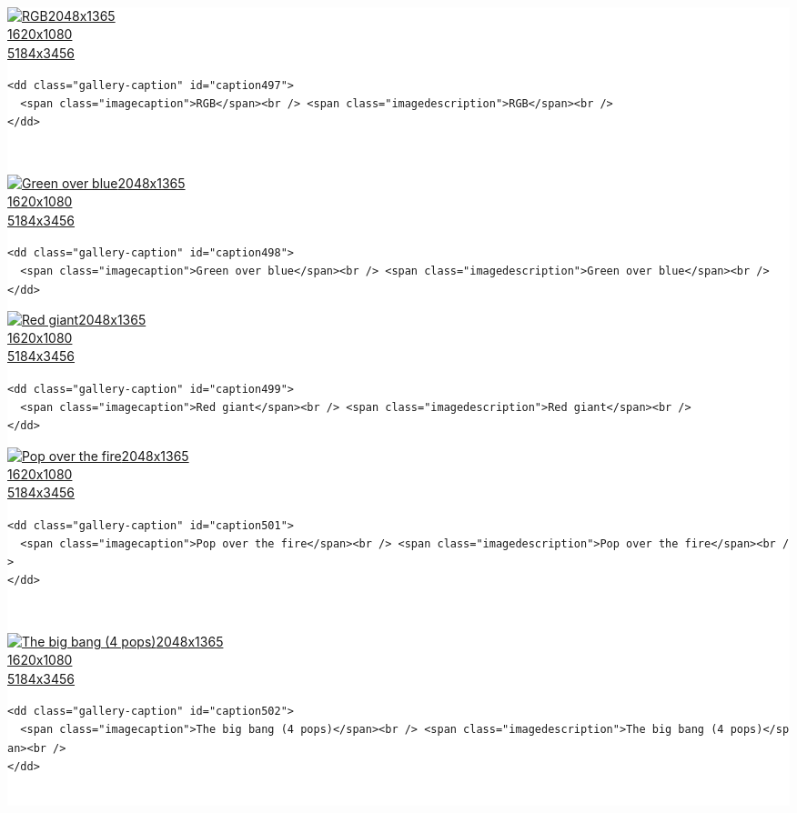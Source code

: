   <dl class="gallery-item">
    <dt class="gallery-icon">
      <a href="http://www.end2endzone.com/wp-content/uploads/2014/11/firework02-IMG_8493_e2ez-1620x1080.jpg" title="RGB" rel="gallery1"><img src="http://www.end2endzone.com/wp-content/uploads/2014/11/firework02-IMG_8493_e2ez-150x100.jpg" width="150" height="100" alt="RGB" /></a><span><a class="void" href="http://www.end2endzone.com/wp-content/uploads/2014/11/firework02-IMG_8493_e2ez.jpg" rel="nolightbox" target="_blank">2048x1365</a><br /><a class="void" href="http://www.end2endzone.com/wp-content/uploads/2014/11/firework02-IMG_8493_e2ez-1620x1080.jpg" rel="nolightbox" target="_blank">1620x1080</a><br /><a class="void" href="http://www.end2endzone.com/wp-content/uploads/2014/11/firework02-IMG_8493_e2ez.jpg" rel="nolightbox" target="_blank">5184x3456</a></span>
    </dt>
    
    <dd class="gallery-caption" id="caption497">
      <span class="imagecaption">RGB</span><br /> <span class="imagedescription">RGB</span><br />
    </dd>
  </dl>
  
  <br style="clear: both" />
  
  <dl class="gallery-item">
    <dt class="gallery-icon">
      <a href="http://www.end2endzone.com/wp-content/uploads/2014/11/firework03-IMG_8500_e2ez-1620x1080.jpg" title="Green over blue" rel="gallery1"><img src="http://www.end2endzone.com/wp-content/uploads/2014/11/firework03-IMG_8500_e2ez-150x100.jpg" width="150" height="100" alt="Green over blue" /></a><span><a class="void" href="http://www.end2endzone.com/wp-content/uploads/2014/11/firework03-IMG_8500_e2ez.jpg" rel="nolightbox" target="_blank">2048x1365</a><br /><a class="void" href="http://www.end2endzone.com/wp-content/uploads/2014/11/firework03-IMG_8500_e2ez-1620x1080.jpg" rel="nolightbox" target="_blank">1620x1080</a><br /><a class="void" href="http://www.end2endzone.com/wp-content/uploads/2014/11/firework03-IMG_8500_e2ez.jpg" rel="nolightbox" target="_blank">5184x3456</a></span>
    </dt>
    
    <dd class="gallery-caption" id="caption498">
      <span class="imagecaption">Green over blue</span><br /> <span class="imagedescription">Green over blue</span><br />
    </dd>
  </dl>
  
  <dl class="gallery-item">
    <dt class="gallery-icon">
      <a href="http://www.end2endzone.com/wp-content/uploads/2014/11/firework04-IMG_8501_e2ez-1620x1080.jpg" title="Red giant" rel="gallery1"><img src="http://www.end2endzone.com/wp-content/uploads/2014/11/firework04-IMG_8501_e2ez-150x100.jpg" width="150" height="100" alt="Red giant" /></a><span><a class="void" href="http://www.end2endzone.com/wp-content/uploads/2014/11/firework04-IMG_8501_e2ez.jpg" rel="nolightbox" target="_blank">2048x1365</a><br /><a class="void" href="http://www.end2endzone.com/wp-content/uploads/2014/11/firework04-IMG_8501_e2ez-1620x1080.jpg" rel="nolightbox" target="_blank">1620x1080</a><br /><a class="void" href="http://www.end2endzone.com/wp-content/uploads/2014/11/firework04-IMG_8501_e2ez.jpg" rel="nolightbox" target="_blank">5184x3456</a></span>
    </dt>
    
    <dd class="gallery-caption" id="caption499">
      <span class="imagecaption">Red giant</span><br /> <span class="imagedescription">Red giant</span><br />
    </dd>
  </dl>
  
  <dl class="gallery-item">
    <dt class="gallery-icon">
      <a href="http://www.end2endzone.com/wp-content/uploads/2014/11/firework06-IMG_8540_e2ez-1620x1080.jpg" title="Pop over the fire" rel="gallery1"><img src="http://www.end2endzone.com/wp-content/uploads/2014/11/firework06-IMG_8540_e2ez-150x100.jpg" width="150" height="100" alt="Pop over the fire" /></a><span><a class="void" href="http://www.end2endzone.com/wp-content/uploads/2014/11/firework06-IMG_8540_e2ez.jpg" rel="nolightbox" target="_blank">2048x1365</a><br /><a class="void" href="http://www.end2endzone.com/wp-content/uploads/2014/11/firework06-IMG_8540_e2ez-1620x1080.jpg" rel="nolightbox" target="_blank">1620x1080</a><br /><a class="void" href="http://www.end2endzone.com/wp-content/uploads/2014/11/firework06-IMG_8540_e2ez.jpg" rel="nolightbox" target="_blank">5184x3456</a></span>
    </dt>
    
    <dd class="gallery-caption" id="caption501">
      <span class="imagecaption">Pop over the fire</span><br /> <span class="imagedescription">Pop over the fire</span><br />
    </dd>
  </dl>
  
  <br style="clear: both" />
  
  <dl class="gallery-item">
    <dt class="gallery-icon">
      <a href="http://www.end2endzone.com/wp-content/uploads/2014/11/firework07-IMG_8553_e2ez-1620x1080.jpg" title="The big bang (4 pops)" rel="gallery1"><img src="http://www.end2endzone.com/wp-content/uploads/2014/11/firework07-IMG_8553_e2ez-150x100.jpg" width="150" height="100" alt="The big bang (4 pops)" /></a><span><a class="void" href="http://www.end2endzone.com/wp-content/uploads/2014/11/firework07-IMG_8553_e2ez.jpg" rel="nolightbox" target="_blank">2048x1365</a><br /><a class="void" href="http://www.end2endzone.com/wp-content/uploads/2014/11/firework07-IMG_8553_e2ez-1620x1080.jpg" rel="nolightbox" target="_blank">1620x1080</a><br /><a class="void" href="http://www.end2endzone.com/wp-content/uploads/2014/11/firework07-IMG_8553_e2ez.jpg" rel="nolightbox" target="_blank">5184x3456</a></span>
    </dt>
    
    <dd class="gallery-caption" id="caption502">
      <span class="imagecaption">The big bang (4 pops)</span><br /> <span class="imagedescription">The big bang (4 pops)</span><br />
    </dd>
  </dl>
  
  <br style='clear: both' />
</div>

 [1]: /category/photography/
 [2]: /how-to-shoot-a-waterfall-with-a-dslr-camera/
 [3]: /diy-remote-trigger-shutter-release-cable-for-your-canon-dslr-camera/
 [4]: #Adapt_to_the_situation